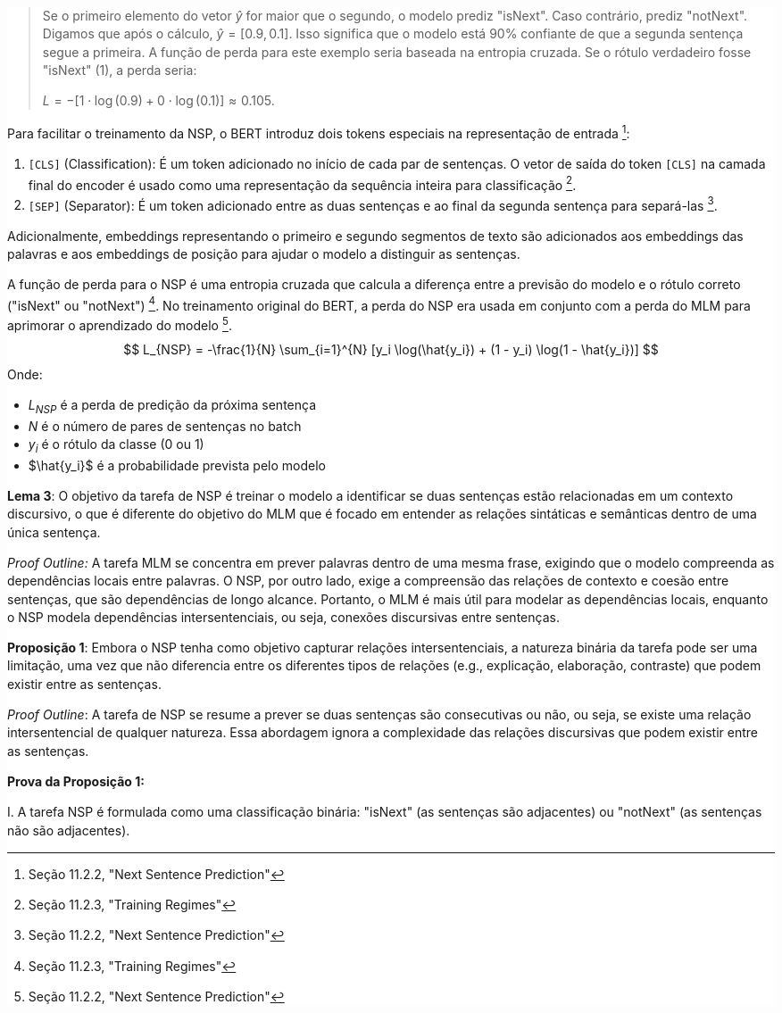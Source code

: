 > Se o primeiro elemento do vetor $\hat{y}$ for maior que o segundo, o modelo prediz "isNext". Caso contrário, prediz "notNext". Digamos que após o cálculo, $\hat{y} = [0.9, 0.1]$. Isso significa que o modelo está 90% confiante de que a segunda sentença segue a primeira. A função de perda para este exemplo seria baseada na entropia cruzada. Se o rótulo verdadeiro fosse "isNext" (1), a perda seria:
>
> $L = -[1 \cdot \log(0.9) + 0 \cdot \log(0.1)] \approx 0.105$.

Para facilitar o treinamento da NSP, o BERT introduz dois tokens especiais na representação de entrada [^6]:

1.  `[CLS]` (Classification): É um token adicionado no início de cada par de sentenças. O vetor de saída do token `[CLS]` na camada final do encoder é usado como uma representação da sequência inteira para classificação [^7].
2.  `[SEP]` (Separator): É um token adicionado entre as duas sentenças e ao final da segunda sentença para separá-las [^6].

Adicionalmente, embeddings representando o primeiro e segundo segmentos de texto são adicionados aos embeddings das palavras e aos embeddings de posição para ajudar o modelo a distinguir as sentenças.

A função de perda para o NSP é uma entropia cruzada que calcula a diferença entre a previsão do modelo e o rótulo correto ("isNext" ou "notNext") [^7]. No treinamento original do BERT, a perda do NSP era usada em conjunto com a perda do MLM para aprimorar o aprendizado do modelo [^6].
$$
    L_{NSP} = -\frac{1}{N} \sum_{i=1}^{N} [y_i \log(\hat{y_i}) + (1 - y_i) \log(1 - \hat{y_i})]
$$
Onde:
- $L_{NSP}$ é a perda de predição da próxima sentença
- $N$ é o número de pares de sentenças no batch
- $y_i$ é o rótulo da classe (0 ou 1)
- $\hat{y_i}$ é a probabilidade prevista pelo modelo

**Lema 3**: O objetivo da tarefa de NSP é treinar o modelo a identificar se duas sentenças estão relacionadas em um contexto discursivo, o que é diferente do objetivo do MLM que é focado em entender as relações sintáticas e semânticas dentro de uma única sentença.

*Proof Outline:* A tarefa MLM se concentra em prever palavras dentro de uma mesma frase, exigindo que o modelo compreenda as dependências locais entre palavras. O NSP, por outro lado, exige a compreensão das relações de contexto e coesão entre sentenças, que são dependências de longo alcance. Portanto, o MLM é mais útil para modelar as dependências locais, enquanto o NSP modela dependências intersentenciais, ou seja, conexões discursivas entre sentenças.

**Proposição 1**: Embora o NSP tenha como objetivo capturar relações intersentenciais, a natureza binária da tarefa pode ser uma limitação, uma vez que não diferencia entre os diferentes tipos de relações (e.g., explicação, elaboração, contraste) que podem existir entre as sentenças.

*Proof Outline*: A tarefa de NSP se resume a prever se duas sentenças são consecutivas ou não, ou seja, se existe uma relação intersentencial de qualquer natureza. Essa abordagem ignora a complexidade das relações discursivas que podem existir entre as sentenças.

**Prova da Proposição 1:**

I. A tarefa NSP é formulada como uma classificação binária: "isNext" (as sentenças são adjacentes) ou "notNext" (as sentenças não são adjacentes).


[^1]: Capítulo 11, "Masked Language Models"
[^2]: Seção 11.2, "Training Bidirectional Encoders"
[^3]: Seção 11.1, "Bidirectional Transformer Encoders"
[^6]: Seção 11.2.2, "Next Sentence Prediction"
[^7]: Seção 11.2.3, "Training Regimes"